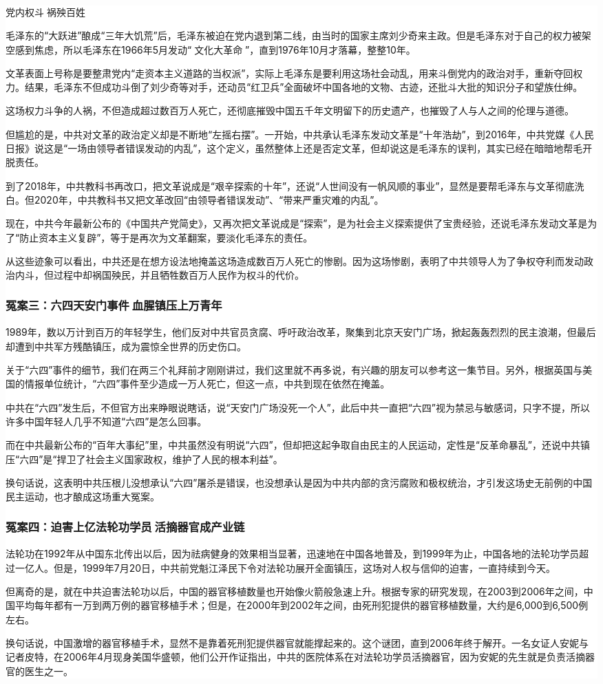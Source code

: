  党内权斗 祸殃百姓
</h3>
<p>
 毛泽东的“大跃进”酿成“三年大饥荒”后，毛泽东被迫在党内退到第二线，由当时的国家主席刘少奇来主政。但是毛泽东对于自己的权力被架空感到焦虑，所以毛泽东在1966年5月发动“
 <ok href="https://www.epochtimes.com/gb/tag/%E6%96%87%E5%8C%96%E5%A4%A7%E9%9D%A9%E5%91%BD.html">
  文化大革命
 </ok>
 ”，直到1976年10月才落幕，整整10年。
</p>
<p>
 文革表面上号称是要整肃党内“走资本主义道路的当权派”，实际上毛泽东是要利用这场社会动乱，用来斗倒党内的政治对手，重新夺回权力。结果，毛泽东不但成功斗倒了刘少奇等对手，还动员“红卫兵”全面破坏中国各地的文物、古迹，还批斗大批的知识分子和望族仕绅。
</p>
<p>
 这场权力斗争的人祸，不但造成超过数百万人死亡，还彻底摧毁中国五千年文明留下的历史遗产，也摧毁了人与人之间的伦理与道德。
</p>
<p>
 但尴尬的是，中共对文革的政治定义却是不断地“左摇右摆”。一开始，中共承认毛泽东发动文革是“十年浩劫”，到2016年，中共党媒《人民日报》说这是“一场由领导者错误发动的内乱”，这个定义，虽然整体上还是否定文革，但却说这是毛泽东的误判，其实已经在暗暗地帮毛开脱责任。
</p>
<p>
 到了2018年，中共教科书再改口，把文革说成是“艰辛探索的十年”，还说“人世间没有一帆风顺的事业”，显然是要帮毛泽东与文革彻底洗白。但2020年，中共教科书又把文革改回“由领导者错误发动”、“带来严重灾难的内乱”。
</p>
<p>
 现在，中共今年最新公布的《中国共产党简史》，又再次把文革说成是“探索”，是为社会主义探索提供了宝贵经验，还说毛泽东发动文革是为了“防止资本主义复辟”，等于是再次为文革翻案，要淡化毛泽东的责任。
</p>
<p>
 从这些迹象可以看出，中共还是在想方设法地掩盖这场造成数百万人死亡的惨剧。因为这场惨剧，表明了中共领导人为了争权夺利而发动政治内斗，但过程中却祸国殃民，并且牺牲数百万人民作为权斗的代价。
</p>
<h3>
 冤案三：六四天安门事件 血腥镇压上万青年
</h3>
<p>
 1989年，数以万计到百万的年轻学生，他们反对中共官员贪腐、呼吁政治改革，聚集到北京天安门广场，掀起轰轰烈烈的民主浪潮，但最后却遭到中共军方残酷镇压，成为震惊全世界的历史伤口。
</p>
<p>
 关于“六四”事件的细节，我们在两三个礼拜前才刚刚讲过，我们这里就不再多说，有兴趣的朋友可以参考这一集节目。另外，根据英国与美国的情报单位统计，“六四”事件至少造成一万人死亡，但这一点，中共到现在依然在掩盖。
</p>
<p>
 中共在“六四”发生后，不但官方出来睁眼说瞎话，说“天安门广场没死一个人”，此后中共一直把“六四”视为禁忌与敏感词，只字不提，所以许多中国年轻人几乎不知道“六四”是怎么回事。
</p>
<p>
 而在中共最新公布的“百年大事纪”里，中共虽然没有明说“六四”，但却把这起争取自由民主的人民运动，定性是“反革命暴乱”，还说中共镇压“六四”是“捍卫了社会主义国家政权，维护了人民的根本利益”。
</p>
<p>
 换句话说，这表明中共压根儿没想承认“六四”屠杀是错误，也没想承认是因为中共内部的贪污腐败和极权统治，才引发这场史无前例的中国民主运动，也才酿成这场重大冤案。
</p>
<h3>
 冤案四：迫害上亿法轮功学员 活摘器官成产业链
</h3>
<p>
 法轮功在1992年从中国东北传出以后，因为祛病健身的效果相当显著，迅速地在中国各地普及，到1999年为止，中国各地的法轮功学员超过一亿人。但是，1999年7月20日，中共前党魁江泽民下令对法轮功展开全面镇压，这场对人权与信仰的迫害，一直持续到今天。
</p>
<p>
 但离奇的是，就在中共迫害法轮功以后，中国的器官移植数量也开始像火箭般急速上升。根据专家的研究发现，在2003到2006年之间，中国平均每年都有一万到两万例的器官移植手术；但是，在2000年到2002年之间，由死刑犯提供的器官移植数量，大约是6,000到6,500例左右。
</p>
<p>
 换句话说，中国激增的器官移植手术，显然不是靠着死刑犯提供器官就能撑起来的。这个谜团，直到2006年终于解开。一名女证人安妮与记者皮特，在2006年4月现身美国华盛顿，他们公开作证指出，中共的医院体系在对法轮功学员活摘器官，因为安妮的先生就是负责活摘器官的医生之一。
</p>